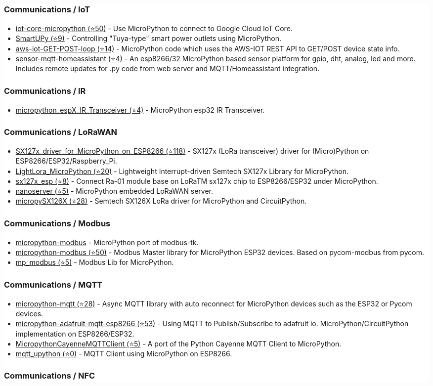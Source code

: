 ### Communications / IoT

*   [iot-core-micropython (⭐50)](https://github.com/GoogleCloudPlatform/iot-core-micropython) - Use MicroPython to connect to Google Cloud IoT Core.
*   [SmartUPy (⭐9)](https://github.com/lemariva/SmartUPy) - Controlling "Tuya-type" smart power outlets using MicroPython.
*   [aws-iot-GET-POST-loop (⭐14)](https://github.com/manningt/aws-iot-GET-POST-loop) - MicroPython code which uses the AWS-IOT REST API to GET/POST device state info.
*   [sensor-mqtt-homeassistant (⭐4)](https://github.com/DougWilkinson/sensor-mqtt-homeassistant) - An esp8266/32 MicroPython based sensor platform for gpio, dht, analog, led and more. Includes remote updates for .py code from web server and MQTT/Homeassistant integration.

### Communications / IR

*   [micropython\_espX\_IR\_Transceiver (⭐4)](https://github.com/gamefunc/micropython_espX_IR_Transceiver) - MicroPython esp32 IR Transceiver.

### Communications / LoRaWAN

*   [SX127x\_driver\_for\_MicroPython\_on\_ESP8266 (⭐118)](https://github.com/Wei1234c/SX127x_driver_for_MicroPython_on_ESP8266) - SX127x (LoRa transceiver) driver for (Micro)Python on ESP8266/ESP32/Raspberry\_Pi.
*   [LightLora\_MicroPython (⭐20)](https://github.com/MZachmann/LightLora_MicroPython) - Lightweight Interrupt-driven Semtech SX127x Library for MicroPython.
*   [sx127x\_esp (⭐8)](https://github.com/azorg/sx127x_esp) - Connect Ra-01 module base on LoRaTM sx127x chip to ESP8266/ESP32 under MicroPython.
*   [nanoserver (⭐5)](https://github.com/gradoj/nanoserver) - MicroPython embedded LoRaWAN server.
*   [micropySX126X (⭐28)](https://github.com/ehong-tl/micropySX126X) - Semtech SX126X LoRa driver for MicroPython and CircuitPython.

### Communications / Modbus

*   [micropython-modbus](https://gitlab.com/extel-open-source/micropython-modbus) - MicroPython port of modbus-tk.
*   [micropython-modbus (⭐50)](https://github.com/techbase123/micropython-modbus) - Modbus Master library for MicroPython ESP32 devices. Based on pycom-modbus from pycom.
*   [mp\_modbus (⭐5)](https://github.com/eydam-prototyping/mp_modbus) - Modbus Lib for MicroPython.

### Communications / MQTT

*   [micropython-mqtt (⭐28)](https://github.com/chrismoorhouse/micropython-mqtt) - Async MQTT library with auto reconnect for MicroPython devices such as the ESP32 or Pycom devices.
*   [micropython-adafruit-mqtt-esp8266 (⭐53)](https://github.com/miketeachman/micropython-adafruit-mqtt-esp8266) - Using MQTT to Publish/Subscribe to adafruit io. MicroPython/CircuitPython implementation on ESP8266/ESP32.
*   [MicropythonCayenneMQTTClient (⭐5)](https://github.com/uraich/MicropythonCayenneMQTTClient) - A port of the Python Cayenne MQTT Client to MicroPython.
*   [mqtt\_upython (⭐0)](https://github.com/matbgn/mqtt_upython) - MQTT Client using MicroPython on ESP8266.

### Communications / NFC

